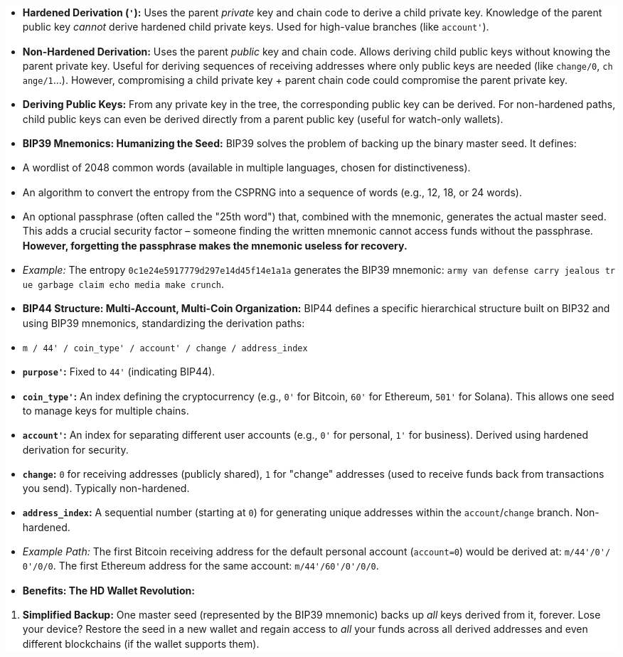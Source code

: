 *   **Hardened Derivation (`'`):** Uses the parent *private* key and chain code to derive a child private key. Knowledge of the parent public key *cannot* derive hardened child private keys. Used for high-value branches (like `account'`).

*   **Non-Hardened Derivation:** Uses the parent *public* key and chain code. Allows deriving child public keys without knowing the parent private key. Useful for deriving sequences of receiving addresses where only public keys are needed (like `change/0`, `change/1`...). However, compromising a child private key + parent chain code could compromise the parent private key.

*   **Deriving Public Keys:** From any private key in the tree, the corresponding public key can be derived. For non-hardened paths, child public keys can even be derived directly from a parent public key (useful for watch-only wallets).

*   **BIP39 Mnemonics: Humanizing the Seed:** BIP39 solves the problem of backing up the binary master seed. It defines:

*   A wordlist of 2048 common words (available in multiple languages, chosen for distinctiveness).

*   An algorithm to convert the entropy from the CSPRNG into a sequence of words (e.g., 12, 18, or 24 words).

*   An optional passphrase (often called the "25th word") that, combined with the mnemonic, generates the actual master seed. This adds a crucial security factor – someone finding the written mnemonic cannot access funds without the passphrase. **However, forgetting the passphrase makes the mnemonic useless for recovery.**

*   *Example:* The entropy `0c1e24e5917779d297e14d45f14e1a1a` generates the BIP39 mnemonic: `army van defense carry jealous true garbage claim echo media make crunch`.

*   **BIP44 Structure: Multi-Account, Multi-Coin Organization:** BIP44 defines a specific hierarchical structure built on BIP32 and using BIP39 mnemonics, standardizing the derivation paths:

*   `m / 44' / coin_type' / account' / change / address_index`

*   **`purpose'`:** Fixed to `44'` (indicating BIP44).

*   **`coin_type'`:** An index defining the cryptocurrency (e.g., `0'` for Bitcoin, `60'` for Ethereum, `501'` for Solana). This allows one seed to manage keys for multiple chains.

*   **`account'`:** An index for separating different user accounts (e.g., `0'` for personal, `1'` for business). Derived using hardened derivation for security.

*   **`change`:** `0` for receiving addresses (publicly shared), `1` for "change" addresses (used to receive funds back from transactions you send). Typically non-hardened.

*   **`address_index`:** A sequential number (starting at `0`) for generating unique addresses within the `account`/`change` branch. Non-hardened.

*   *Example Path:* The first Bitcoin receiving address for the default personal account (`account=0`) would be derived at: `m/44'/0'/0'/0/0`. The first Ethereum address for the same account: `m/44'/60'/0'/0/0`.

*   **Benefits: The HD Wallet Revolution:**

1.  **Simplified Backup:** One master seed (represented by the BIP39 mnemonic) backs up *all* keys derived from it, forever. Lose your device? Restore the seed in a new wallet and regain access to *all* your funds across all derived addresses and even different blockchains (if the wallet supports them).

